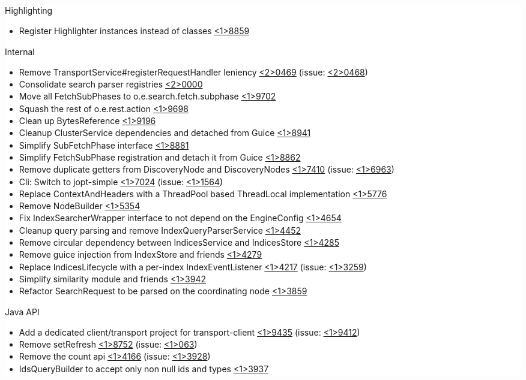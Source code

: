 Highlighting 
    

  * Register Highlighter instances instead of classes [<1>8859](https://github.com/elastic/elasticsearch/pull/18859)



Internal 
    

  * Remove TransportService#registerRequestHandler leniency [<2>0469](https://github.com/elastic/elasticsearch/pull/20469) (issue: [<2>0468](https://github.com/elastic/elasticsearch/issues/20468)) 
  * Consolidate search parser registries [<2>0000](https://github.com/elastic/elasticsearch/pull/20000)
  * Move all FetchSubPhases to o.e.search.fetch.subphase [<1>9702](https://github.com/elastic/elasticsearch/pull/19702)
  * Squash the rest of o.e.rest.action [<1>9698](https://github.com/elastic/elasticsearch/pull/19698)
  * Clean up BytesReference [<1>9196](https://github.com/elastic/elasticsearch/pull/19196)
  * Cleanup ClusterService dependencies and detached from Guice [<1>8941](https://github.com/elastic/elasticsearch/pull/18941)
  * Simplify SubFetchPhase interface [<1>8881](https://github.com/elastic/elasticsearch/pull/18881)
  * Simplify FetchSubPhase registration and detach it from Guice [<1>8862](https://github.com/elastic/elasticsearch/pull/18862)
  * Remove duplicate getters from DiscoveryNode and DiscoveryNodes [<1>7410](https://github.com/elastic/elasticsearch/pull/17410) (issue: [<1>6963](https://github.com/elastic/elasticsearch/issues/16963)) 
  * Cli: Switch to jopt-simple [<1>7024](https://github.com/elastic/elasticsearch/pull/17024) (issue: [<1>1564](https://github.com/elastic/elasticsearch/issues/11564)) 
  * Replace ContextAndHeaders with a ThreadPool based ThreadLocal implementation [<1>5776](https://github.com/elastic/elasticsearch/pull/15776)
  * Remove NodeBuilder [<1>5354](https://github.com/elastic/elasticsearch/pull/15354)
  * Fix IndexSearcherWrapper interface to not depend on the EngineConfig [<1>4654](https://github.com/elastic/elasticsearch/pull/14654)
  * Cleanup query parsing and remove IndexQueryParserService [<1>4452](https://github.com/elastic/elasticsearch/pull/14452)
  * Remove circular dependency between IndicesService and IndicesStore [<1>4285](https://github.com/elastic/elasticsearch/pull/14285)
  * Remove guice injection from IndexStore and friends [<1>4279](https://github.com/elastic/elasticsearch/pull/14279)
  * Replace IndicesLifecycle with a per-index IndexEventListener [<1>4217](https://github.com/elastic/elasticsearch/pull/14217) (issue: [<1>3259](https://github.com/elastic/elasticsearch/issues/13259)) 
  * Simplify similarity module and friends [<1>3942](https://github.com/elastic/elasticsearch/pull/13942)
  * Refactor SearchRequest to be parsed on the coordinating node [<1>3859](https://github.com/elastic/elasticsearch/pull/13859)



Java API 
    

  * Add a dedicated client/transport project for transport-client [<1>9435](https://github.com/elastic/elasticsearch/pull/19435) (issue: [<1>9412](https://github.com/elastic/elasticsearch/issues/19412)) 
  * Remove setRefresh [<1>8752](https://github.com/elastic/elasticsearch/pull/18752) (issue: [<1>063](https://github.com/elastic/elasticsearch/issues/1063)) 
  * Remove the count api [<1>4166](https://github.com/elastic/elasticsearch/pull/14166) (issue: [<1>3928](https://github.com/elastic/elasticsearch/issues/13928)) 
  * IdsQueryBuilder to accept only non null ids and types [<1>3937](https://github.com/elastic/elasticsearch/pull/13937)
